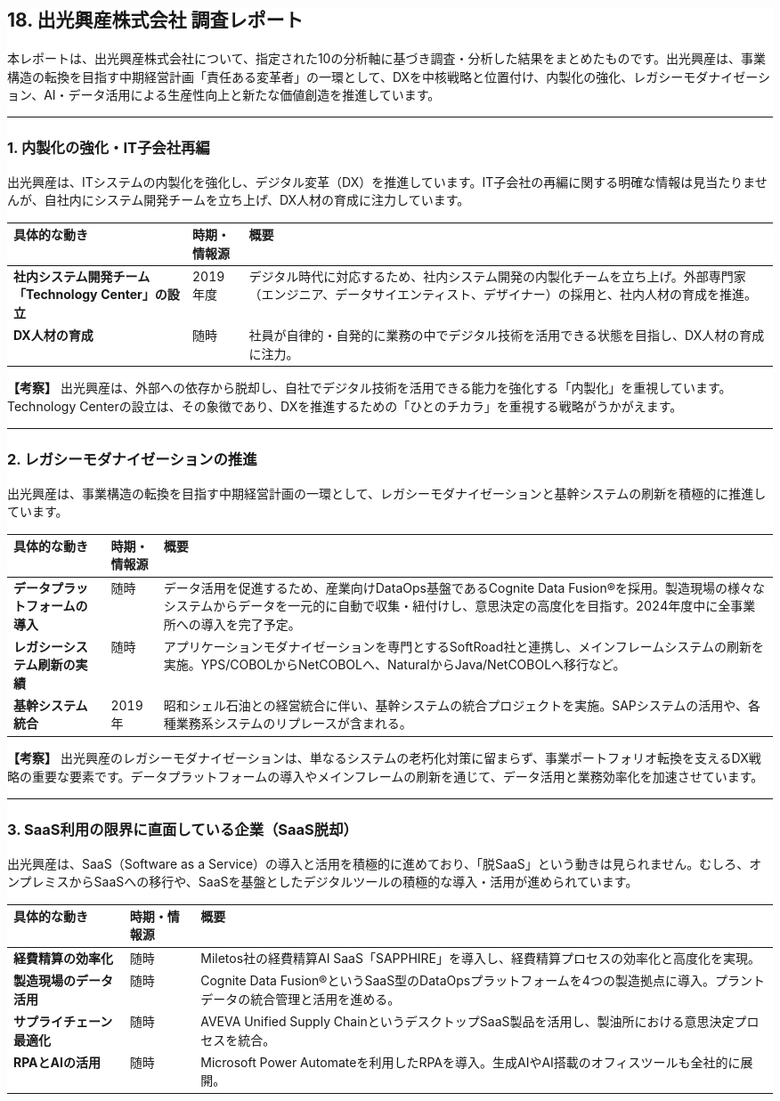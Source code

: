 ## 18. 出光興産株式会社 調査レポート

本レポートは、出光興産株式会社について、指定された10の分析軸に基づき調査・分析した結果をまとめたものです。出光興産は、事業構造の転換を目指す中期経営計画「責任ある変革者」の一環として、DXを中核戦略と位置付け、内製化の強化、レガシーモダナイゼーション、AI・データ活用による生産性向上と新たな価値創造を推進しています。

---

### 1. 内製化の強化・IT子会社再編

出光興産は、ITシステムの内製化を強化し、デジタル変革（DX）を推進しています。IT子会社の再編に関する明確な情報は見当たりませんが、自社内にシステム開発チームを立ち上げ、DX人材の育成に注力しています。

| 具体的な動き | 時期・情報源 | 概要 |
| :--- | :--- | :--- |
| **社内システム開発チーム「Technology Center」の設立** | 2019年度 | デジタル時代に対応するため、社内システム開発の内製化チームを立ち上げ。外部専門家（エンジニア、データサイエンティスト、デザイナー）の採用と、社内人材の育成を推進。 |
| **DX人材の育成** | 随時 | 社員が自律的・自発的に業務の中でデジタル技術を活用できる状態を目指し、DX人材の育成に注力。 |

**【考察】**
出光興産は、外部への依存から脱却し、自社でデジタル技術を活用できる能力を強化する「内製化」を重視しています。Technology Centerの設立は、その象徴であり、DXを推進するための「ひとのチカラ」を重視する戦略がうかがえます。

---

### 2. レガシーモダナイゼーションの推進

出光興産は、事業構造の転換を目指す中期経営計画の一環として、レガシーモダナイゼーションと基幹システムの刷新を積極的に推進しています。

| 具体的な動き | 時期・情報源 | 概要 |
| :--- | :--- | :--- |
| **データプラットフォームの導入** | 随時 | データ活用を促進するため、産業向けDataOps基盤であるCognite Data Fusion®を採用。製造現場の様々なシステムからデータを一元的に自動で収集・紐付けし、意思決定の高度化を目指す。2024年度中に全事業所への導入を完了予定。 |
| **レガシーシステム刷新の実績** | 随時 | アプリケーションモダナイゼーションを専門とするSoftRoad社と連携し、メインフレームシステムの刷新を実施。YPS/COBOLからNetCOBOLへ、NaturalからJava/NetCOBOLへ移行など。 |
| **基幹システム統合** | 2019年 | 昭和シェル石油との経営統合に伴い、基幹システムの統合プロジェクトを実施。SAPシステムの活用や、各種業務系システムのリプレースが含まれる。 |

**【考察】**
出光興産のレガシーモダナイゼーションは、単なるシステムの老朽化対策に留まらず、事業ポートフォリオ転換を支えるDX戦略の重要な要素です。データプラットフォームの導入やメインフレームの刷新を通じて、データ活用と業務効率化を加速させています。

---

### 3. SaaS利用の限界に直面している企業（SaaS脱却）

出光興産は、SaaS（Software as a Service）の導入と活用を積極的に進めており、「脱SaaS」という動きは見られません。むしろ、オンプレミスからSaaSへの移行や、SaaSを基盤としたデジタルツールの積極的な導入・活用が進められています。

| 具体的な動き | 時期・情報源 | 概要 |
| :--- | :--- | :--- |
| **経費精算の効率化** | 随時 | Miletos社の経費精算AI SaaS「SAPPHIRE」を導入し、経費精算プロセスの効率化と高度化を実現。 |
| **製造現場のデータ活用** | 随時 | Cognite Data Fusion®というSaaS型のDataOpsプラットフォームを4つの製造拠点に導入。プラントデータの統合管理と活用を進める。 |
| **サプライチェーン最適化** | 随時 | AVEVA Unified Supply ChainというデスクトップSaaS製品を活用し、製油所における意思決定プロセスを統合。 |
| **RPAとAIの活用** | 随時 | Microsoft Power Automateを利用したRPAを導入。生成AIやAI搭載のオフィスツールも全社的に展開。 |
